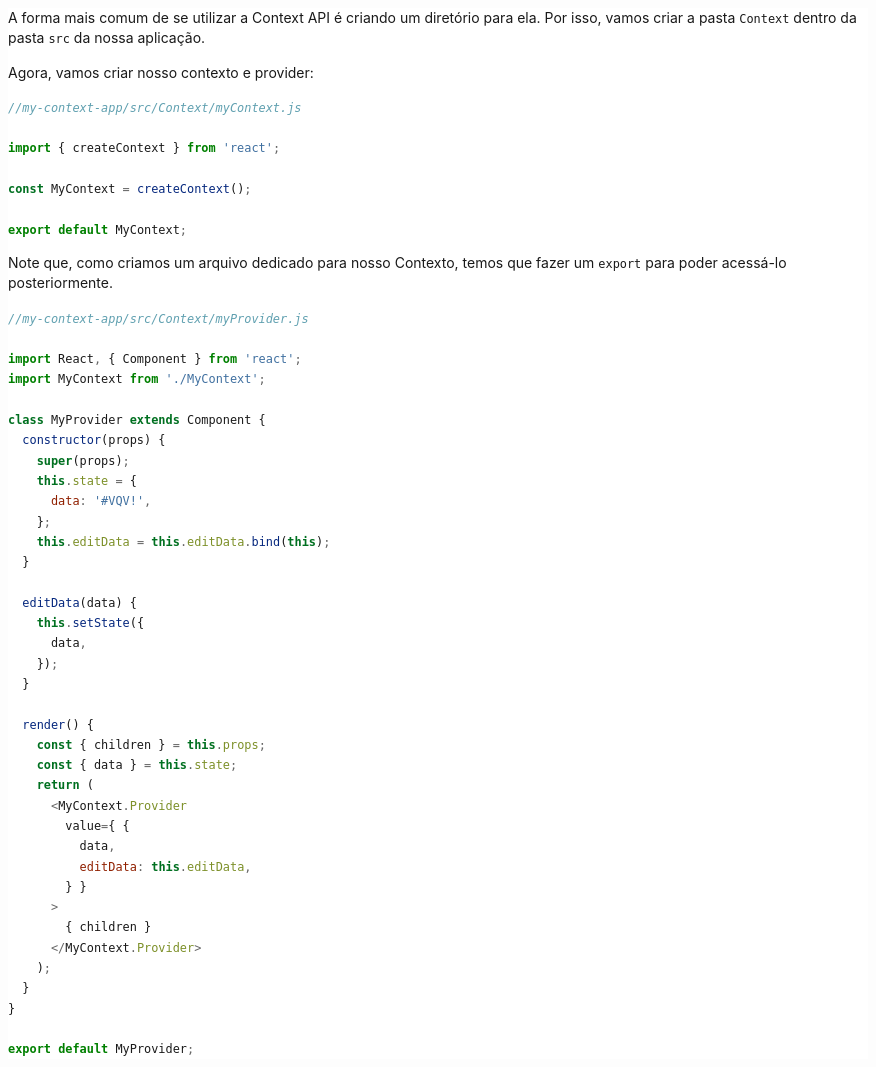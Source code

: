 A forma mais comum de se utilizar a Context API é criando um diretório para ela. Por isso, vamos criar a pasta `Context` dentro da pasta `src` da nossa aplicação.

Agora, vamos criar nosso contexto e provider:

```js
//my-context-app/src/Context/myContext.js

import { createContext } from 'react';

const MyContext = createContext();

export default MyContext;

```

Note que, como criamos um arquivo dedicado para nosso Contexto, temos que fazer um `export` para poder acessá-lo posteriormente.

```js
//my-context-app/src/Context/myProvider.js

import React, { Component } from 'react';
import MyContext from './MyContext';

class MyProvider extends Component {
  constructor(props) {
    super(props);
    this.state = {
      data: '#VQV!',
    };
    this.editData = this.editData.bind(this);
  }

  editData(data) {
    this.setState({
      data,
    });
  }

  render() {
    const { children } = this.props;
    const { data } = this.state;
    return (
      <MyContext.Provider
        value={ {
          data,
          editData: this.editData,
        } }
      >
        { children }
      </MyContext.Provider>
    );
  }
}

export default MyProvider;

```
